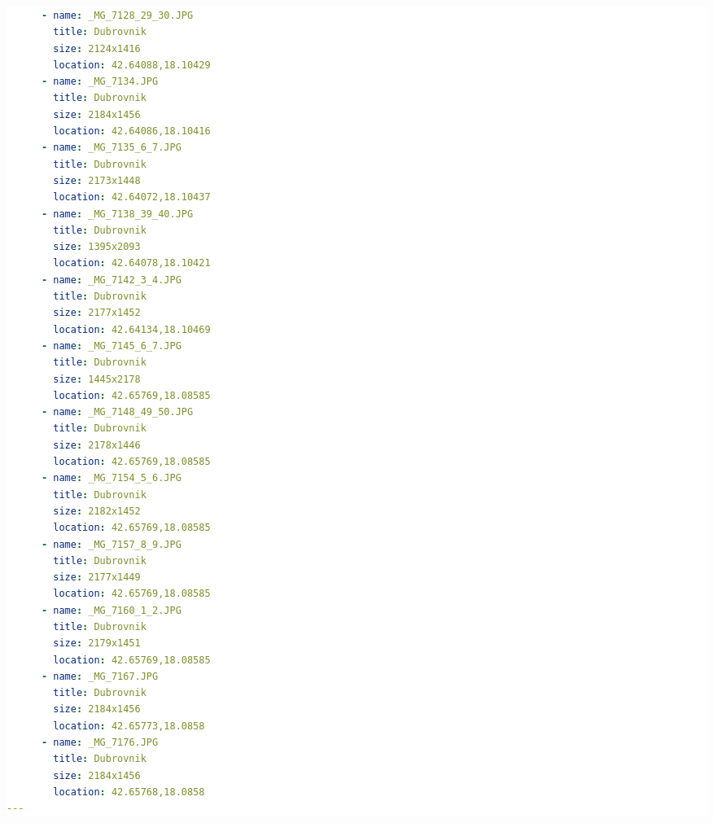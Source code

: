 ```yaml
      - name: _MG_7128_29_30.JPG
        title: Dubrovnik
        size: 2124x1416
        location: 42.64088,18.10429
      - name: _MG_7134.JPG
        title: Dubrovnik
        size: 2184x1456
        location: 42.64086,18.10416
      - name: _MG_7135_6_7.JPG
        title: Dubrovnik
        size: 2173x1448
        location: 42.64072,18.10437
      - name: _MG_7138_39_40.JPG
        title: Dubrovnik
        size: 1395x2093
        location: 42.64078,18.10421
      - name: _MG_7142_3_4.JPG
        title: Dubrovnik
        size: 2177x1452
        location: 42.64134,18.10469
      - name: _MG_7145_6_7.JPG
        title: Dubrovnik
        size: 1445x2178
        location: 42.65769,18.08585
      - name: _MG_7148_49_50.JPG
        title: Dubrovnik
        size: 2178x1446
        location: 42.65769,18.08585
      - name: _MG_7154_5_6.JPG
        title: Dubrovnik
        size: 2182x1452
        location: 42.65769,18.08585
      - name: _MG_7157_8_9.JPG
        title: Dubrovnik
        size: 2177x1449
        location: 42.65769,18.08585
      - name: _MG_7160_1_2.JPG
        title: Dubrovnik
        size: 2179x1451
        location: 42.65769,18.08585
      - name: _MG_7167.JPG
        title: Dubrovnik
        size: 2184x1456
        location: 42.65773,18.0858
      - name: _MG_7176.JPG
        title: Dubrovnik
        size: 2184x1456
        location: 42.65768,18.0858
---
```
